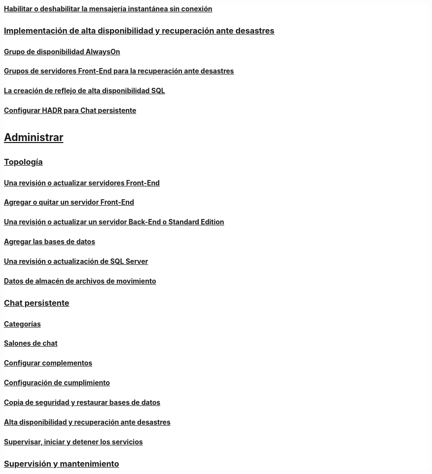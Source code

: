 #### [Habilitar o deshabilitar la mensajería instantánea sin conexión](../deploy/im-and-presence/enable-or-disable-offline-im.md)
### [Implementación de alta disponibilidad y recuperación ante desastres](../deploy/deploy-high-availability-and-disaster-recovery/deploy-high-availability-and-disaster-recovery.md)
#### [Grupo de disponibilidad AlwaysOn](../deploy/deploy-high-availability-and-disaster-recovery/alwayson-availability-group.md)
#### [Grupos de servidores Front-End para la recuperación ante desastres](../deploy/deploy-high-availability-and-disaster-recovery/front-end-pools-for-disaster-recovery.md)
#### [La creación de reflejo de alta disponibilidad SQL](../deploy/deploy-high-availability-and-disaster-recovery/sql-mirroring-for-high-availability.md)
#### [Configurar HADR para Chat persistente](../deploy/deploy-persistent-chat-server/configure-hadr-for-persistent-chat.md)
## [Administrar](../manage/manage.md)
### [Topología](../manage/topology/topology.md)
#### [Una revisión o actualizar servidores Front-End](../manage/topology/patch-or-update-front-end-servers.md)
#### [Agregar o quitar un servidor Front-End](../manage/topology/add-or-remove-a-front-end-server.md)
#### [Una revisión o actualizar un servidor Back-End o Standard Edition](../manage/topology/patch-or-update-a-back-end-or-standard-edition-server.md)
#### [Agregar las bases de datos](../manage/topology/add-databases.md)
#### [Una revisión o actualización de SQL Server](../manage/topology/patch-or-update-sql-server.md)
#### [Datos de almacén de archivos de movimiento](../manage/topology/move-file-store-data.md)
### [Chat persistente](../manage/persistent-chat/persistent-chat.md)
#### [Categorías](../manage/persistent-chat/categories.md)
#### [Salones de chat](../manage/persistent-chat/chat-rooms.md)
#### [Configurar complementos](../manage/persistent-chat/configure-add-ins.md)
#### [Configuración de cumplimiento](../manage/persistent-chat/configure-compliance.md)
#### [Copia de seguridad y restaurar bases de datos](../manage/persistent-chat/back-up-and-restore-databases.md)
#### [Alta disponibilidad y recuperación ante desastres](../manage/persistent-chat/high-availability-and-disaster-recovery.md)
#### [Supervisar, iniciar y detener los servicios](../manage/persistent-chat/monitor-start-and-stop-services.md)
### [Supervisión y mantenimiento](../manage/health-and-monitoring/health-and-monitoring.md)